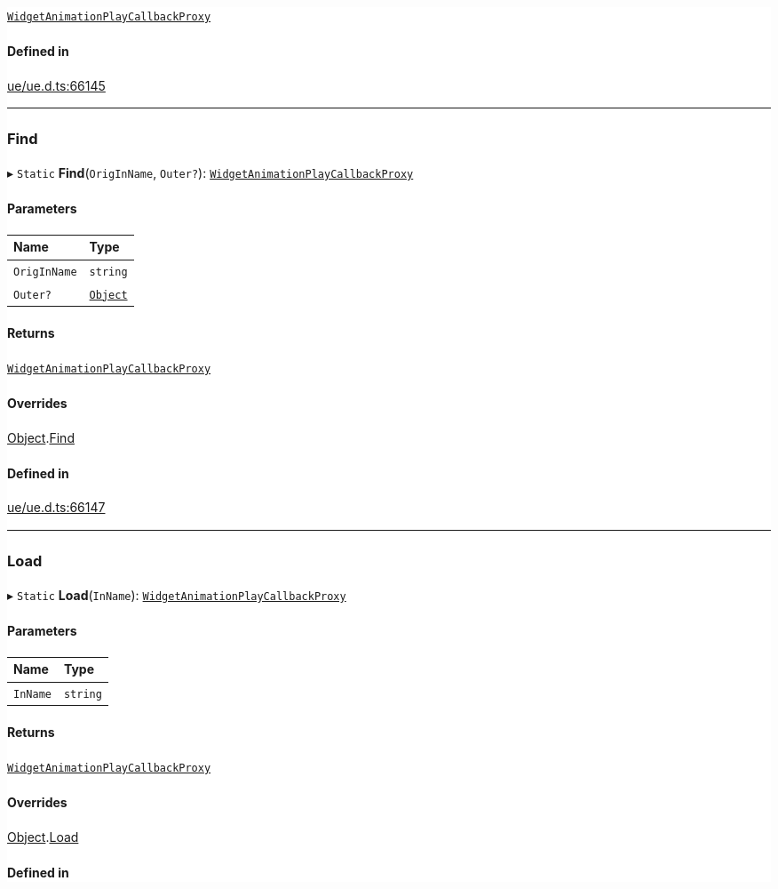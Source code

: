 [`WidgetAnimationPlayCallbackProxy`](ue_ue.WidgetAnimationPlayCallbackProxy.md)

#### Defined in

[ue/ue.d.ts:66145](https://github.com/YugMetaverse/yug_typings/blob/b7d9b19/ue/ue.d.ts#L66145)

___

### Find

▸ `Static` **Find**(`OrigInName`, `Outer?`): [`WidgetAnimationPlayCallbackProxy`](ue_ue.WidgetAnimationPlayCallbackProxy.md)

#### Parameters

| Name | Type |
| :------ | :------ |
| `OrigInName` | `string` |
| `Outer?` | [`Object`](ue_ue.Object.md) |

#### Returns

[`WidgetAnimationPlayCallbackProxy`](ue_ue.WidgetAnimationPlayCallbackProxy.md)

#### Overrides

[Object](ue_ue.Object.md).[Find](ue_ue.Object.md#find)

#### Defined in

[ue/ue.d.ts:66147](https://github.com/YugMetaverse/yug_typings/blob/b7d9b19/ue/ue.d.ts#L66147)

___

### Load

▸ `Static` **Load**(`InName`): [`WidgetAnimationPlayCallbackProxy`](ue_ue.WidgetAnimationPlayCallbackProxy.md)

#### Parameters

| Name | Type |
| :------ | :------ |
| `InName` | `string` |

#### Returns

[`WidgetAnimationPlayCallbackProxy`](ue_ue.WidgetAnimationPlayCallbackProxy.md)

#### Overrides

[Object](ue_ue.Object.md).[Load](ue_ue.Object.md#load)

#### Defined in
